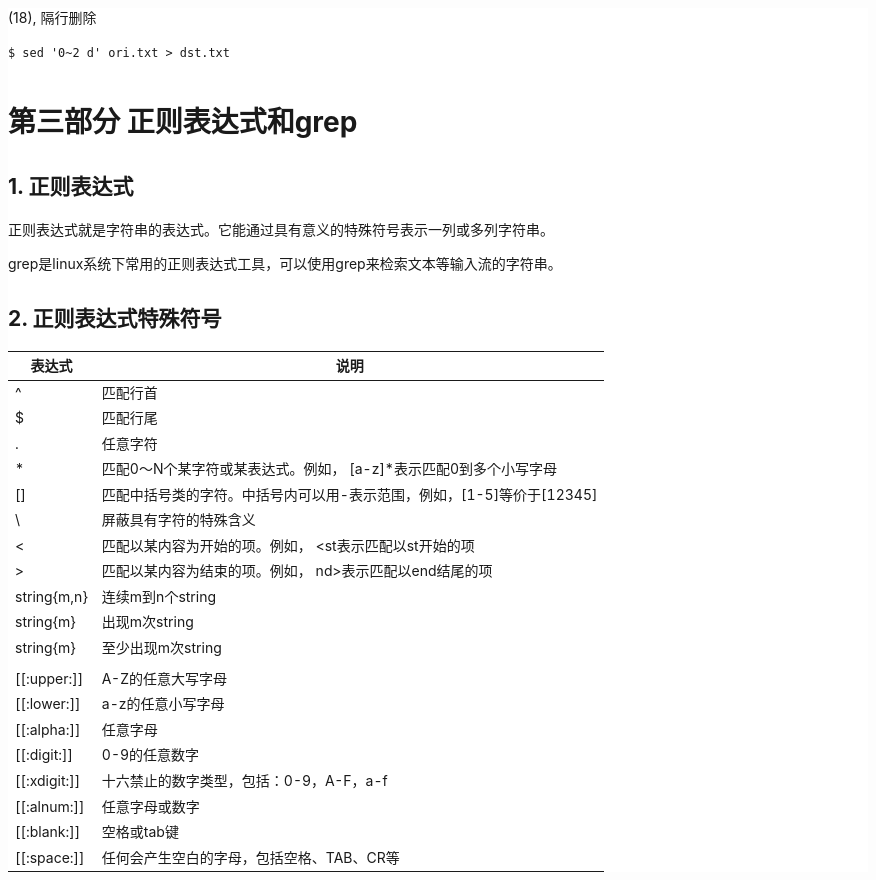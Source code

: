 (18), 隔行删除

    $ sed '0~2 d' ori.txt > dst.txt
 

 

 

 

<a name="anchor3"></a>
# 第三部分 正则表达式和grep


## 1. 正则表达式

正则表达式就是字符串的表达式。它能通过具有意义的特殊符号表示一列或多列字符串。

grep是linux系统下常用的正则表达式工具，可以使用grep来检索文本等输入流的字符串。


## 2. 正则表达式特殊符号



|  表达式  |       说明      |
| -------- | --------------- |
| ^ | 匹配行首 |
| $ | 匹配行尾 |
| . | 任意字符 |
| * | 匹配0～N个某字符或某表达式。例如， [a-z]*表示匹配0到多个小写字母 |
| [] | 匹配中括号类的字符。中括号内可以用-表示范围，例如，[1-5]等价于[12345] |
| \ | 屏蔽具有字符的特殊含义 |
| \< | 匹配以某内容为开始的项。例如， \<st表示匹配以st开始的项 |
| \> | 匹配以某内容为结束的项。例如， nd\>表示匹配以end结尾的项 |
| string\{m,n\} | 连续m到n个string |
| string\{m\} | 出现m次string |
| string\{m\} | 至少出现m次string |
|  |  |
| [[:upper:]] | A-Z的任意大写字母 |
| [[:lower:]] | a-z的任意小写字母 |
| [[:alpha:]] | 任意字母 |
| [[:digit:]] | 0-9的任意数字 |
| [[:xdigit:]] | 十六禁止的数字类型，包括：0-9，A-F，a-f |
| [[:alnum:]] | 任意字母或数字 |
| [[:blank:]] | 空格或tab键 |
| [[:space:]] | 任何会产生空白的字母，包括空格、TAB、CR等 |
